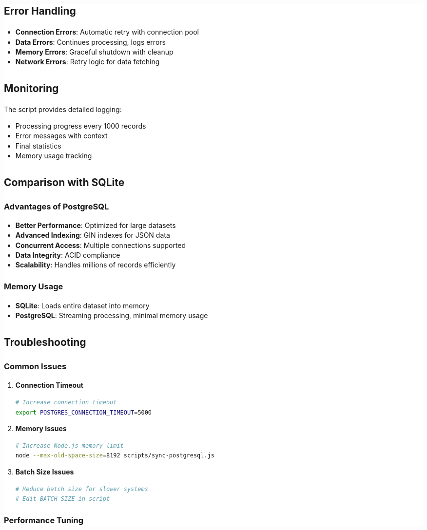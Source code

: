 ## Error Handling

- **Connection Errors**: Automatic retry with connection pool
- **Data Errors**: Continues processing, logs errors
- **Memory Errors**: Graceful shutdown with cleanup
- **Network Errors**: Retry logic for data fetching

## Monitoring

The script provides detailed logging:
- Processing progress every 1000 records
- Error messages with context
- Final statistics
- Memory usage tracking

## Comparison with SQLite

### Advantages of PostgreSQL
- **Better Performance**: Optimized for large datasets
- **Advanced Indexing**: GIN indexes for JSON data
- **Concurrent Access**: Multiple connections supported
- **Data Integrity**: ACID compliance
- **Scalability**: Handles millions of records efficiently

### Memory Usage
- **SQLite**: Loads entire dataset into memory
- **PostgreSQL**: Streaming processing, minimal memory usage

## Troubleshooting

### Common Issues

1. **Connection Timeout**
   ```bash
   # Increase connection timeout
   export POSTGRES_CONNECTION_TIMEOUT=5000
   ```

2. **Memory Issues**
   ```bash
   # Increase Node.js memory limit
   node --max-old-space-size=8192 scripts/sync-postgresql.js
   ```

3. **Batch Size Issues**
   ```bash
   # Reduce batch size for slower systems
   # Edit BATCH_SIZE in script
   ```

### Performance Tuning
